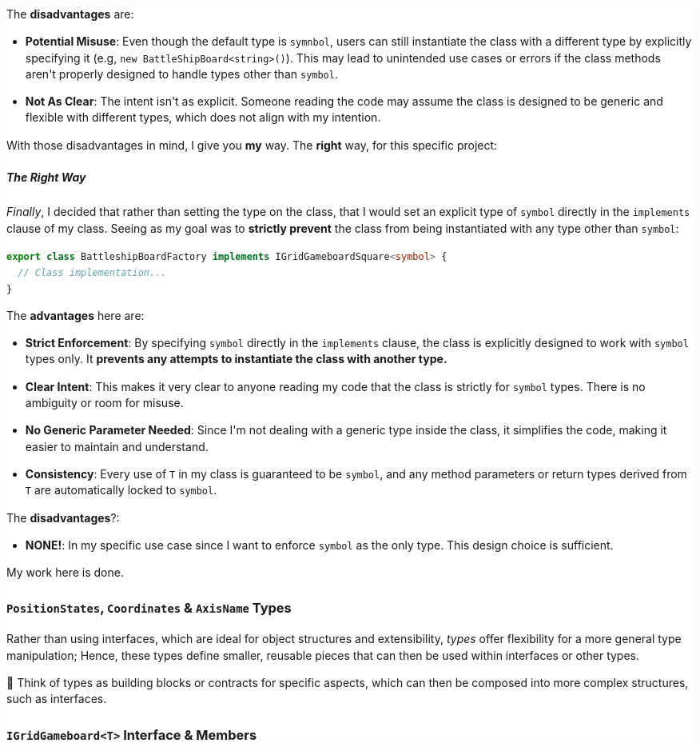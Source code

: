 The **disadvantages** are:

  - **Potential Misuse**: Even though the default type is `symnbol`, users can still instantiate the class with a different type by explicitly specifying it (e.g, `new BattleShipBoard<string>()`). This may lead to unintended use cases or errors if the class methods aren't properly designed to handle types other than `symbol`.

  - **Not As Clear**: The intent isn't as explicit. Someone reading the code may assume the class is designed to be generic and flexible with different types, which does not align with my intention.

With those disadvantages in mind, I give you **my** way. The **right** way, for this specific project:

##### The Right Way

_Finally_, I decided that rather than setting the type on the class, that I would set an explicit type of `symbol` directly in the `implements` clause of my class. Seeing as my goal was to **strictly prevent** the class from being instantiated with any type other than `symbol`:

``` typescript
export class BattleshipBoardFactory implements IGridGameboardSquare<symbol> {
  // Class implementation...
}
```

The **advantages** here are:

  - **Strict Enforcement**: By specifying `symbol` directly in the `implements` clause, the class is explicitly designed to work with `symbol` types only. It **prevents any attempts to instantiate the class with another type.**

  - **Clear Intent**: This makes it very clear to anyone reading my code that the class is strictly for `symbol` types. There is no ambiguity or room for misuse.

  - **No Generic Parameter Needed**: Since I'm not dealing with a generic type inside the class, it simplifies the code, making it easier to maintain and understand.

  - **Consistency**: Every use of `T` in my class is guaranteed to be `symbol`, and any method parameters or return types derived from `T` are automatically locked to `symbol`.

The **disadvantages**?:

  - **NONE!**: In my specific use case since I want to enforce `symbol` as the only type. This design choice is sufficient.

My work here is done.

###  `PositionStates`, `Coordinates` & `AxisName` Types

Rather than using interfaces, which are ideal for object structures and extensibility, _types_ offer flexibility for a more general type manipulation; Hence, these types define smaller, reusable pieces that can then be used within interfaces or other types. 

💭 Think of types as building blocks or contracts for specific aspects, which can then be composed into more complex structures, such as interfaces. 

### `IGridGameboard<T>` Interface & Members
